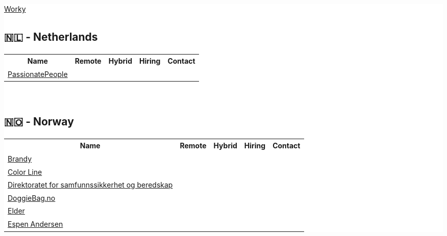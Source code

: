 <td></td>
</tr>
<tr>
<td><a href="https://worky.mx" target="_blank">Worky</a></td>
<td></td>
<td></td>
<td></td>
<td></td>
</tr>
</table><br><h2>🇳🇱 -  Netherlands</h2>

<table>
<tr><th>Name</th><th>Remote</th><th>Hybrid</th><th>Hiring</th><th>Contact</th></tr>
<tr>
<td><a href="https://passionatepeople.io/" target="_blank">PassionatePeople</a></td>
<td></td>
<td></td>
<td></td>
<td></td>
</tr>
</table><br><h2>🇳🇴 -  Norway</h2>

<table>
<tr><th>Name</th><th>Remote</th><th>Hybrid</th><th>Hiring</th><th>Contact</th></tr>
<tr>
<td><a href="https://getbrandy.io" target="_blank">Brandy</a></td>
<td></td>
<td></td>
<td></td>
<td></td>
</tr>
<tr>
<td><a href="https://www.colorline.no/" target="_blank">Color Line</a></td>
<td></td>
<td></td>
<td></td>
<td></td>
</tr>
<tr>
<td><a href="https://www.dsb.no/" target="_blank">Direktoratet for samfunnssikkerhet og beredskap</a></td>
<td></td>
<td></td>
<td></td>
<td></td>
</tr>
<tr>
<td><a href="https://doggiebag.no/" target="_blank">DoggieBag.no</a></td>
<td></td>
<td></td>
<td></td>
<td></td>
</tr>
<tr>
<td><a href="https://elder.no/" target="_blank">Elder</a></td>
<td></td>
<td></td>
<td></td>
<td></td>
</tr>
<tr>
<td><a href="https://easound.no/" target="_blank">Espen Andersen</a></td>
<td></td>
<td></td>